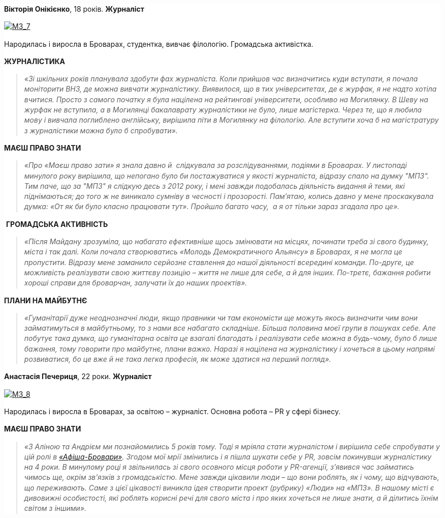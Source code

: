 **Вікторія Онікієнко**, 18 років. **Журналіст**

[![МЗ_7](https://mpz.brovary.org/wp-content/uploads/2015/02/MZ_7.jpg)](https://mpz.brovary.org/wp-content/uploads/2015/02/MZ_7.jpg)

Народилась і виросла в Броварах, студентка, вивчає філологію. Громадська активістка.

**ЖУРНАЛІСТИКА**

> _«Зі шкільних років планувала здобути фах журналіста. Коли прийшов час визначитись куди вступати, я почала моніторити ВНЗ, де можна вивчати журналістику. Виявилося, що в тих університетах, де є журфак, я не надто хотіла вчитися. Просто з самого початку я була націлена на рейтингові університети, особливо на Могилянку. В Шеву на журфак не вступила, а в Могилянці бакалаврату журналістики не було, лише магістерка. Через те, що я любила мову і вивчала поглиблено англійську, вирішила піти в Могилянку на філологію. Але вступити хоча б на магістратуру з журналістики можна було б спробувати»._

**МАЄШ ПРАВО ЗНАТИ**

> _«Про «Маєш право зати» я знала давно й  слідкувала за розслідуваннями, подіями в Броварах. У листопаді минулого року вирішила, що непогано було би постажуватися у якості журналіста, відразу спало на думку "МПЗ". Тим паче, що за "МПЗ" я слідкую десь з 2012 року, і мені завжди подобалась діяльність видання й теми, які піднімаються; до того ж не виникало сумніву в чесності і прозорості. Пам’ятаю, колись давно у мене проскакувала думка: «От як би було класно працювати тут». Пройшло багато часу,  а я от тільки зараз згадала про це»._

 **ГРОМАДСЬКА АКТИВНІСТЬ**

> _«Після Майдану зрозуміла, що набагато ефективніше щось змінювати на місцях, починати треба зі свого будинку,  міста і так далі. Коли почала створюватись «Молодь Демократичного Альянсу» в Броварах, я не могла це пропустити. Відразу мене заманило серйозне ставлення до нашої діяльності всередині команди. По-друге, це можливість реалізувати свою життєву позицію – життя не лише для себе, а й для інших. По-третє, бажання робити хороші справи для броварчан, залучати їх до наших проектів»._

**ПЛАНИ НА МАЙБУТНЄ**

> _«Гуманітарії дуже неоднозначні люди, якщо правники чи там економісти ще можуть якось визначити чим вони займатимуться в майбутньому, то з нами все набагато складніше. Більша половина моєї групи в пошуках себе. Але побутує така думка, що гуманітарна освіта це взагалі благодать і реалізувати себе можна в будь-чому, було б лише бажання, тому говорити про майбутнє, плани важко. Наразі я націлена на журналістику і хочеться в цьому напрямі розвиватися, бо це вже й не така легка професія, як може здатися на перший погляд»._

**Анастасія Печериця**, 22 роки. **Журналіст**

[![МЗ_8](https://mpz.brovary.org/wp-content/uploads/2015/02/MZ_8.jpg)](https://mpz.brovary.org/wp-content/uploads/2015/02/MZ_8.jpg)

Народилась і виросла в Броварах, за освітою – журналіст. Основна робота – PR у сфері бізнесу.

**МАЄШ ПРАВО ЗНАТИ**

> _«З Аліною та Андрієм ми познайомились 5 років тому. Тоді я мріяла стати журналістом і вирішила себе спробувати у цій ролі в [«Афіша-Бровари»](https://www.youtube.com/channel/UCRQMF_s0T2CB-dCJwc8a4CA). Згодом мої мрії змінились і я пішла шукати себе у PR, зовсім покинувши журналістику на 4 роки. В минулому році я звільнилась зі свого осовного місця роботи у PR-агенції, з’явився час займатись чимось ще, окрім зв’язків з громадськістю. Мене завжди цікавили люди – що вони роблять, як і чому, що відчувають, що переживають. Саме з цієї цікавості виникла ідея створити проект (рубрику) «Люди» на «МПЗ». В нашому місті є дивовижні особистості, які роблять корисні речі для свого міста і про яких хочеться не лише знати, а й ділитись їхнім світом з іншими»._
